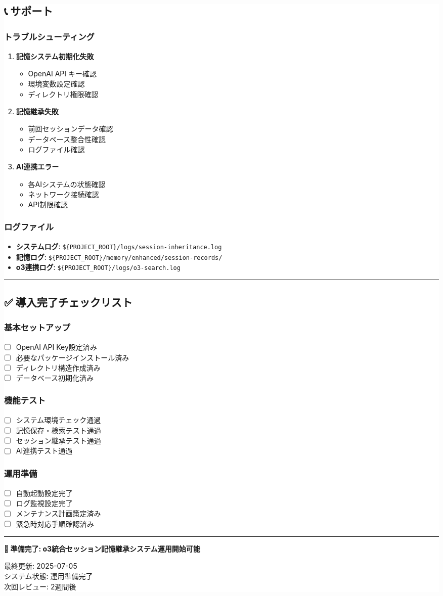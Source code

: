 ## 📞 サポート

### トラブルシューティング
1. **記憶システム初期化失敗**
   - OpenAI API キー確認
   - 環境変数設定確認
   - ディレクトリ権限確認

2. **記憶継承失敗**
   - 前回セッションデータ確認
   - データベース整合性確認
   - ログファイル確認

3. **AI連携エラー**
   - 各AIシステムの状態確認
   - ネットワーク接続確認
   - API制限確認

### ログファイル
- **システムログ**: `${PROJECT_ROOT}/logs/session-inheritance.log`
- **記憶ログ**: `${PROJECT_ROOT}/memory/enhanced/session-records/`
- **o3連携ログ**: `${PROJECT_ROOT}/logs/o3-search.log`

---

## ✅ 導入完了チェックリスト

### 基本セットアップ
- [ ] OpenAI API Key設定済み
- [ ] 必要なパッケージインストール済み
- [ ] ディレクトリ構造作成済み
- [ ] データベース初期化済み

### 機能テスト
- [ ] システム環境チェック通過
- [ ] 記憶保存・検索テスト通過
- [ ] セッション継承テスト通過
- [ ] AI連携テスト通過

### 運用準備
- [ ] 自動起動設定完了
- [ ] ログ監視設定完了
- [ ] メンテナンス計画策定済み
- [ ] 緊急時対応手順確認済み

---

**🎯 準備完了: o3統合セッション記憶継承システム運用開始可能**

最終更新: 2025-07-05  
システム状態: 運用準備完了  
次回レビュー: 2週間後